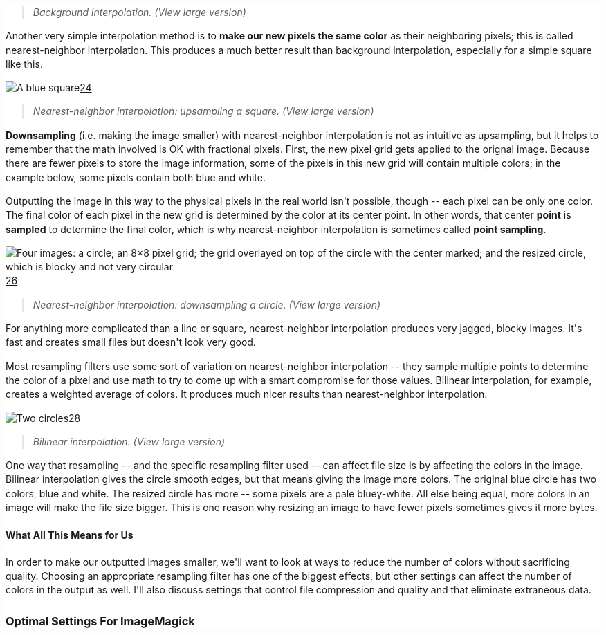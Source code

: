 
> _Background interpolation. (View large version)_

Another very simple interpolation method is to **make our new pixels the same color** as their neighboring pixels; this is called nearest-neighbor interpolation. This produces a much better result than background interpolation, especially for a simple square like this.

![A blue square](http://media.mediatemple.netdna-cdn.com/wp-content/uploads/2015/06/04-square-nearestneighbour-opt-small.png)[24](http://www.smashingmagazine.com/2015/06/25/efficient-image-resizing-with-imagemagick/)  


> _Nearest-neighbor interpolation: upsampling a square. (View large version)_

**Downsampling** (i.e. making the image smaller) with nearest-neighbor interpolation is not as intuitive as upsampling, but it helps to remember that the math involved is OK with fractional pixels. First, the new pixel grid gets applied to the orignal image. Because there are fewer pixels to store the image information, some of the pixels in this new grid will contain multiple colors; in the example below, some pixels contain both blue and white.

Outputting the image in this way to the physical pixels in the real world isn't possible, though -- each pixel can be only one color. The final color of each pixel in the new grid is determined by the color at its center point. In other words, that center **point** is **sampled** to determine the final color, which is why nearest-neighbor interpolation is sometimes called **point sampling**.

![Four images: a circle; an 8×8 pixel grid; the grid overlayed on top of the circle with the center marked; and the resized circle, which is blocky and not very circular](http://media.mediatemple.netdna-cdn.com/wp-content/uploads/2015/06/05-nearest-neighbour-opt-small.png)[26](http://www.smashingmagazine.com/2015/06/25/efficient-image-resizing-with-imagemagick/)  


> _Nearest-neighbor interpolation: downsampling a circle. (View large version)_

For anything more complicated than a line or square, nearest-neighbor interpolation produces very jagged, blocky images. It's fast and creates small files but doesn't look very good.

Most resampling filters use some sort of variation on nearest-neighbor interpolation -- they sample multiple points to determine the color of a pixel and use math to try to come up with a smart compromise for those values. Bilinear interpolation, for example, creates a weighted average of colors. It produces much nicer results than nearest-neighbor interpolation.

![Two circles](http://media.mediatemple.netdna-cdn.com/wp-content/uploads/2015/06/06-circles-bilinear-opt-small.png)[28](http://www.smashingmagazine.com/2015/06/25/efficient-image-resizing-with-imagemagick/)  


> _Bilinear interpolation. (View large version)_

One way that resampling -- and the specific resampling filter used -- can affect file size is by affecting the colors in the image. Bilinear interpolation gives the circle smooth edges, but that means giving the image more colors. The original blue circle has two colors, blue and white. The resized circle has more -- some pixels are a pale bluey-white. All else being equal, more colors in an image will make the file size bigger. This is one reason why resizing an image to have fewer pixels sometimes gives it more bytes.

#### What All This Means for Us

In order to make our outputted images smaller, we'll want to look at ways to reduce the number of colors without sacrificing quality. Choosing an appropriate resampling filter has one of the biggest effects, but other settings can affect the number of colors in the output as well. I'll also discuss settings that control file compression and quality and that eliminate extraneous data.

### Optimal Settings For ImageMagick

